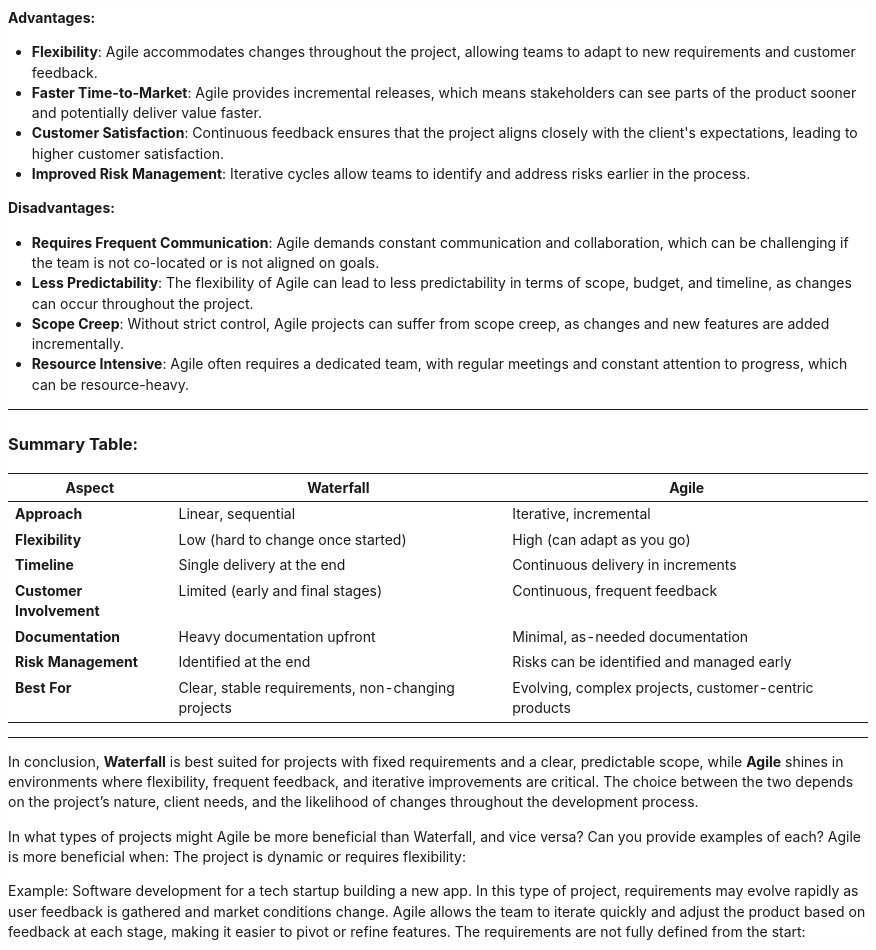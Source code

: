 **Advantages:**
   - **Flexibility**: Agile accommodates changes throughout the project, allowing teams to adapt to new requirements and customer feedback.
   - **Faster Time-to-Market**: Agile provides incremental releases, which means stakeholders can see parts of the product sooner and potentially deliver value faster.
   - **Customer Satisfaction**: Continuous feedback ensures that the project aligns closely with the client's expectations, leading to higher customer satisfaction.
   - **Improved Risk Management**: Iterative cycles allow teams to identify and address risks earlier in the process.

**Disadvantages:**
   - **Requires Frequent Communication**: Agile demands constant communication and collaboration, which can be challenging if the team is not co-located or is not aligned on goals.
   - **Less Predictability**: The flexibility of Agile can lead to less predictability in terms of scope, budget, and timeline, as changes can occur throughout the project.
   - **Scope Creep**: Without strict control, Agile projects can suffer from scope creep, as changes and new features are added incrementally.
   - **Resource Intensive**: Agile often requires a dedicated team, with regular meetings and constant attention to progress, which can be resource-heavy.

---

### **Summary Table:**

| Aspect               | **Waterfall**                           | **Agile**                           |
|----------------------|-----------------------------------------|-------------------------------------|
| **Approach**          | Linear, sequential                      | Iterative, incremental              |
| **Flexibility**       | Low (hard to change once started)       | High (can adapt as you go)          |
| **Timeline**          | Single delivery at the end              | Continuous delivery in increments   |
| **Customer Involvement** | Limited (early and final stages)      | Continuous, frequent feedback       |
| **Documentation**     | Heavy documentation upfront             | Minimal, as-needed documentation   |
| **Risk Management**   | Identified at the end                   | Risks can be identified and managed early |
| **Best For**          | Clear, stable requirements, non-changing projects | Evolving, complex projects, customer-centric products |

---

In conclusion, **Waterfall** is best suited for projects with fixed requirements and a clear, predictable scope, while **Agile** shines in environments where flexibility, frequent feedback, and iterative improvements are critical. The choice between the two depends on the project’s nature, client needs, and the likelihood of changes throughout the development process.

In what types of projects might Agile be more beneficial than Waterfall, and vice versa? Can you provide examples of each?
Agile is more beneficial when:
The project is dynamic or requires flexibility:

Example: Software development for a tech startup building a new app. In this type of project, requirements may evolve rapidly as user feedback is gathered and market conditions change. Agile allows the team to iterate quickly and adjust the product based on feedback at each stage, making it easier to pivot or refine features.
The requirements are not fully defined from the start:
